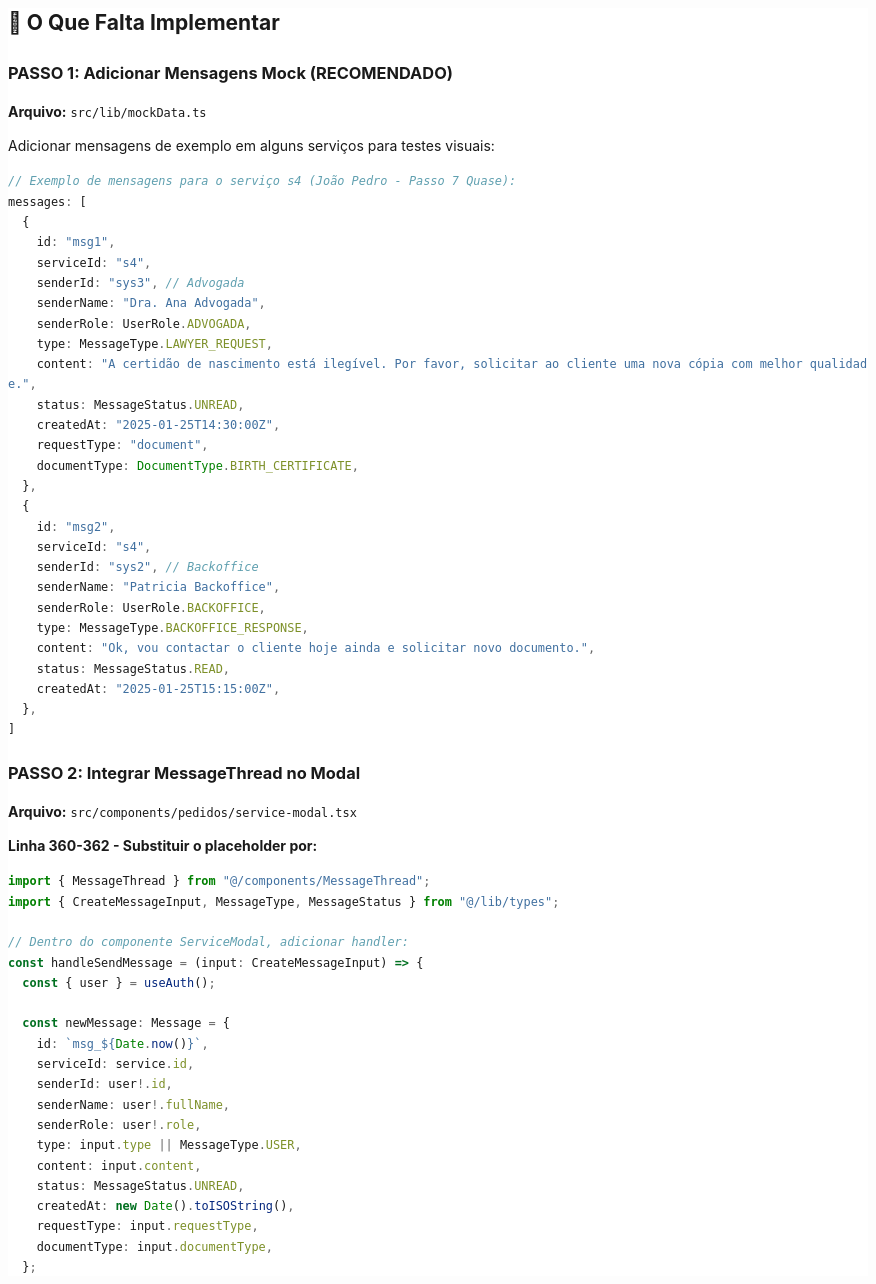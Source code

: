 ## 🔄 O Que Falta Implementar

### PASSO 1: Adicionar Mensagens Mock (RECOMENDADO)
**Arquivo:** `src/lib/mockData.ts`

Adicionar mensagens de exemplo em alguns serviços para testes visuais:

```typescript
// Exemplo de mensagens para o serviço s4 (João Pedro - Passo 7 Quase):
messages: [
  {
    id: "msg1",
    serviceId: "s4",
    senderId: "sys3", // Advogada
    senderName: "Dra. Ana Advogada",
    senderRole: UserRole.ADVOGADA,
    type: MessageType.LAWYER_REQUEST,
    content: "A certidão de nascimento está ilegível. Por favor, solicitar ao cliente uma nova cópia com melhor qualidade.",
    status: MessageStatus.UNREAD,
    createdAt: "2025-01-25T14:30:00Z",
    requestType: "document",
    documentType: DocumentType.BIRTH_CERTIFICATE,
  },
  {
    id: "msg2",
    serviceId: "s4",
    senderId: "sys2", // Backoffice
    senderName: "Patricia Backoffice",
    senderRole: UserRole.BACKOFFICE,
    type: MessageType.BACKOFFICE_RESPONSE,
    content: "Ok, vou contactar o cliente hoje ainda e solicitar novo documento.",
    status: MessageStatus.READ,
    createdAt: "2025-01-25T15:15:00Z",
  },
]
```

### PASSO 2: Integrar MessageThread no Modal
**Arquivo:** `src/components/pedidos/service-modal.tsx`

**Linha 360-362 - Substituir o placeholder por:**

```typescript
import { MessageThread } from "@/components/MessageThread";
import { CreateMessageInput, MessageType, MessageStatus } from "@/lib/types";

// Dentro do componente ServiceModal, adicionar handler:
const handleSendMessage = (input: CreateMessageInput) => {
  const { user } = useAuth();

  const newMessage: Message = {
    id: `msg_${Date.now()}`,
    serviceId: service.id,
    senderId: user!.id,
    senderName: user!.fullName,
    senderRole: user!.role,
    type: input.type || MessageType.USER,
    content: input.content,
    status: MessageStatus.UNREAD,
    createdAt: new Date().toISOString(),
    requestType: input.requestType,
    documentType: input.documentType,
  };
```